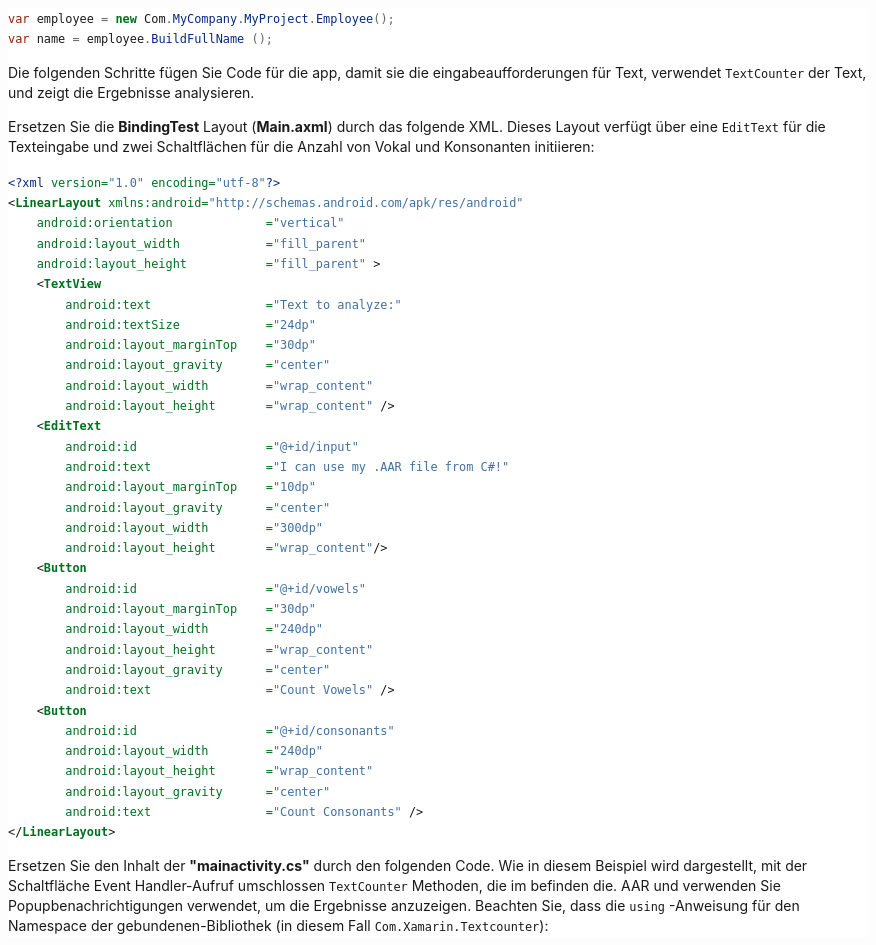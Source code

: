 ```csharp
var employee = new Com.MyCompany.MyProject.Employee();
var name = employee.BuildFullName ();
```

Die folgenden Schritte fügen Sie Code für die app, damit sie die eingabeaufforderungen für Text, verwendet `TextCounter` der Text, und zeigt die Ergebnisse analysieren.

Ersetzen Sie die **BindingTest** Layout (**Main.axml**) durch das folgende XML. Dieses Layout verfügt über eine `EditText` für die Texteingabe und zwei Schaltflächen für die Anzahl von Vokal und Konsonanten initiieren:

```xml
<?xml version="1.0" encoding="utf-8"?>
<LinearLayout xmlns:android="http://schemas.android.com/apk/res/android"
    android:orientation             ="vertical"
    android:layout_width            ="fill_parent"
    android:layout_height           ="fill_parent" >
    <TextView
        android:text                ="Text to analyze:"
        android:textSize            ="24dp"
        android:layout_marginTop    ="30dp"
        android:layout_gravity      ="center"
        android:layout_width        ="wrap_content"
        android:layout_height       ="wrap_content" />
    <EditText
        android:id                  ="@+id/input"
        android:text                ="I can use my .AAR file from C#!"
        android:layout_marginTop    ="10dp"
        android:layout_gravity      ="center"
        android:layout_width        ="300dp"
        android:layout_height       ="wrap_content"/>
    <Button
        android:id                  ="@+id/vowels"
        android:layout_marginTop    ="30dp"
        android:layout_width        ="240dp"
        android:layout_height       ="wrap_content"
        android:layout_gravity      ="center"
        android:text                ="Count Vowels" />
    <Button
        android:id                  ="@+id/consonants"
        android:layout_width        ="240dp"
        android:layout_height       ="wrap_content"
        android:layout_gravity      ="center"
        android:text                ="Count Consonants" />
</LinearLayout>
```

Ersetzen Sie den Inhalt der **"mainactivity.cs"** durch den folgenden Code. Wie in diesem Beispiel wird dargestellt, mit der Schaltfläche Event Handler-Aufruf umschlossen `TextCounter` Methoden, die im befinden die. AAR und verwenden Sie Popupbenachrichtigungen verwendet, um die Ergebnisse anzuzeigen. Beachten Sie, dass die `using` -Anweisung für den Namespace der gebundenen-Bibliothek (in diesem Fall `Com.Xamarin.Textcounter`):
